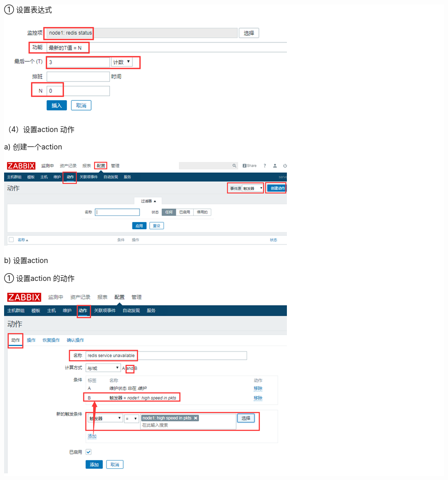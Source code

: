① 设置表达式

![img](assets/1216496-20171226162016713-1313012718.png)

 

（4）设置action 动作

a) 创建一个action

![img](assets/1216496-20171226162017041-781057498.png)

 

b) 设置action

① 设置action 的动作

![img](assets/1216496-20171226162017495-647408633.png)

